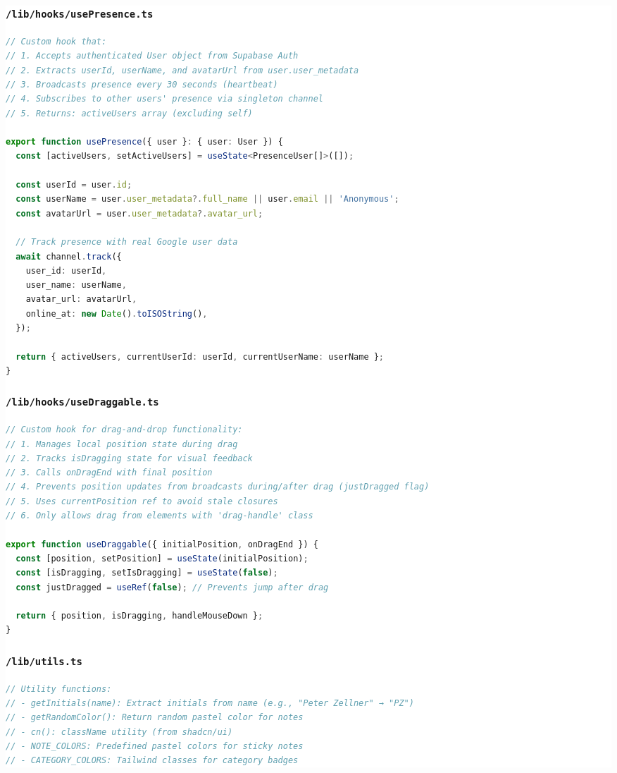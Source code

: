 ### `/lib/hooks/usePresence.ts`

```typescript
// Custom hook that:
// 1. Accepts authenticated User object from Supabase Auth
// 2. Extracts userId, userName, and avatarUrl from user.user_metadata
// 3. Broadcasts presence every 30 seconds (heartbeat)
// 4. Subscribes to other users' presence via singleton channel
// 5. Returns: activeUsers array (excluding self)

export function usePresence({ user }: { user: User }) {
  const [activeUsers, setActiveUsers] = useState<PresenceUser[]>([]);

  const userId = user.id;
  const userName = user.user_metadata?.full_name || user.email || 'Anonymous';
  const avatarUrl = user.user_metadata?.avatar_url;

  // Track presence with real Google user data
  await channel.track({
    user_id: userId,
    user_name: userName,
    avatar_url: avatarUrl,
    online_at: new Date().toISOString(),
  });

  return { activeUsers, currentUserId: userId, currentUserName: userName };
}
```

### `/lib/hooks/useDraggable.ts`

```typescript
// Custom hook for drag-and-drop functionality:
// 1. Manages local position state during drag
// 2. Tracks isDragging state for visual feedback
// 3. Calls onDragEnd with final position
// 4. Prevents position updates from broadcasts during/after drag (justDragged flag)
// 5. Uses currentPosition ref to avoid stale closures
// 6. Only allows drag from elements with 'drag-handle' class

export function useDraggable({ initialPosition, onDragEnd }) {
  const [position, setPosition] = useState(initialPosition);
  const [isDragging, setIsDragging] = useState(false);
  const justDragged = useRef(false); // Prevents jump after drag

  return { position, isDragging, handleMouseDown };
}
```

### `/lib/utils.ts`

```typescript
// Utility functions:
// - getInitials(name): Extract initials from name (e.g., "Peter Zellner" → "PZ")
// - getRandomColor(): Return random pastel color for notes
// - cn(): className utility (from shadcn/ui)
// - NOTE_COLORS: Predefined pastel colors for sticky notes
// - CATEGORY_COLORS: Tailwind classes for category badges
```
